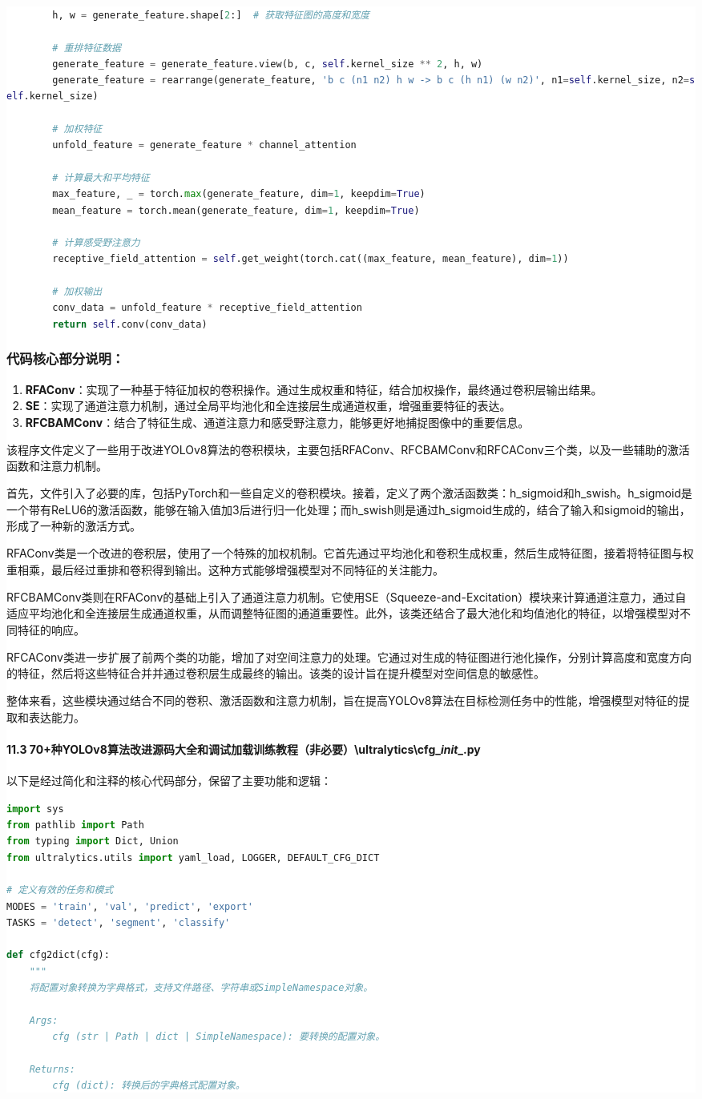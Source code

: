 ```python
        h, w = generate_feature.shape[2:]  # 获取特征图的高度和宽度
        
        # 重排特征数据
        generate_feature = generate_feature.view(b, c, self.kernel_size ** 2, h, w)
        generate_feature = rearrange(generate_feature, 'b c (n1 n2) h w -> b c (h n1) (w n2)', n1=self.kernel_size, n2=self.kernel_size)
        
        # 加权特征
        unfold_feature = generate_feature * channel_attention
        
        # 计算最大和平均特征
        max_feature, _ = torch.max(generate_feature, dim=1, keepdim=True)
        mean_feature = torch.mean(generate_feature, dim=1, keepdim=True)
        
        # 计算感受野注意力
        receptive_field_attention = self.get_weight(torch.cat((max_feature, mean_feature), dim=1))
        
        # 加权输出
        conv_data = unfold_feature * receptive_field_attention
        return self.conv(conv_data)
```

### 代码核心部分说明：
1. **RFAConv**：实现了一种基于特征加权的卷积操作。通过生成权重和特征，结合加权操作，最终通过卷积层输出结果。
2. **SE**：实现了通道注意力机制，通过全局平均池化和全连接层生成通道权重，增强重要特征的表达。
3. **RFCBAMConv**：结合了特征生成、通道注意力和感受野注意力，能够更好地捕捉图像中的重要信息。

该程序文件定义了一些用于改进YOLOv8算法的卷积模块，主要包括RFAConv、RFCBAMConv和RFCAConv三个类，以及一些辅助的激活函数和注意力机制。

首先，文件引入了必要的库，包括PyTorch和一些自定义的卷积模块。接着，定义了两个激活函数类：h_sigmoid和h_swish。h_sigmoid是一个带有ReLU6的激活函数，能够在输入值加3后进行归一化处理；而h_swish则是通过h_sigmoid生成的，结合了输入和sigmoid的输出，形成了一种新的激活方式。

RFAConv类是一个改进的卷积层，使用了一个特殊的加权机制。它首先通过平均池化和卷积生成权重，然后生成特征图，接着将特征图与权重相乘，最后经过重排和卷积得到输出。这种方式能够增强模型对不同特征的关注能力。

RFCBAMConv类则在RFAConv的基础上引入了通道注意力机制。它使用SE（Squeeze-and-Excitation）模块来计算通道注意力，通过自适应平均池化和全连接层生成通道权重，从而调整特征图的通道重要性。此外，该类还结合了最大池化和均值池化的特征，以增强模型对不同特征的响应。

RFCAConv类进一步扩展了前两个类的功能，增加了对空间注意力的处理。它通过对生成的特征图进行池化操作，分别计算高度和宽度方向的特征，然后将这些特征合并并通过卷积层生成最终的输出。该类的设计旨在提升模型对空间信息的敏感性。

整体来看，这些模块通过结合不同的卷积、激活函数和注意力机制，旨在提高YOLOv8算法在目标检测任务中的性能，增强模型对特征的提取和表达能力。

#### 11.3 70+种YOLOv8算法改进源码大全和调试加载训练教程（非必要）\ultralytics\cfg\__init__.py

以下是经过简化和注释的核心代码部分，保留了主要功能和逻辑：

```python
import sys
from pathlib import Path
from typing import Dict, Union
from ultralytics.utils import yaml_load, LOGGER, DEFAULT_CFG_DICT

# 定义有效的任务和模式
MODES = 'train', 'val', 'predict', 'export'
TASKS = 'detect', 'segment', 'classify'

def cfg2dict(cfg):
    """
    将配置对象转换为字典格式，支持文件路径、字符串或SimpleNamespace对象。

    Args:
        cfg (str | Path | dict | SimpleNamespace): 要转换的配置对象。

    Returns:
        cfg (dict): 转换后的字典格式配置对象。
```